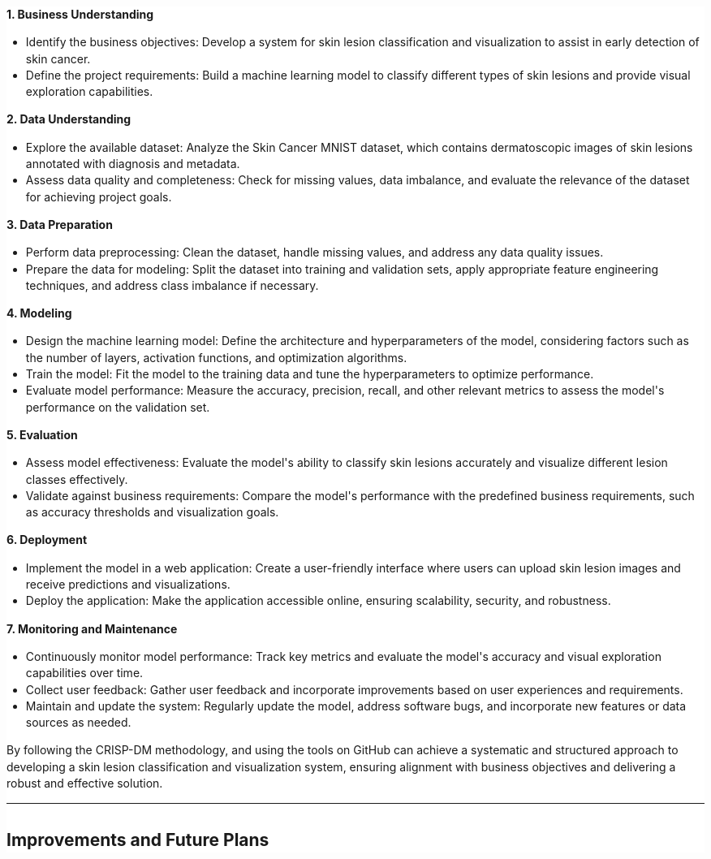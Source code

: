 **1. Business Understanding**
- Identify the business objectives: Develop a system for skin lesion classification and visualization to assist in early detection of skin cancer.
- Define the project requirements: Build a machine learning model to classify different types of skin lesions and provide visual exploration capabilities.

**2. Data Understanding**
- Explore the available dataset: Analyze the Skin Cancer MNIST dataset, which contains dermatoscopic images of skin lesions annotated with diagnosis and metadata.
- Assess data quality and completeness: Check for missing values, data imbalance, and evaluate the relevance of the dataset for achieving project goals.

**3. Data Preparation**
- Perform data preprocessing: Clean the dataset, handle missing values, and address any data quality issues.
- Prepare the data for modeling: Split the dataset into training and validation sets, apply appropriate feature engineering techniques, and address class imbalance if necessary.

**4. Modeling**
- Design the machine learning model: Define the architecture and hyperparameters of the model, considering factors such as the number of layers, activation functions, and optimization algorithms.
- Train the model: Fit the model to the training data and tune the hyperparameters to optimize performance.
- Evaluate model performance: Measure the accuracy, precision, recall, and other relevant metrics to assess the model's performance on the validation set.

**5. Evaluation**
- Assess model effectiveness: Evaluate the model's ability to classify skin lesions accurately and visualize different lesion classes effectively.
- Validate against business requirements: Compare the model's performance with the predefined business requirements, such as accuracy thresholds and visualization goals.

**6. Deployment**
- Implement the model in a web application: Create a user-friendly interface where users can upload skin lesion images and receive predictions and visualizations.
- Deploy the application: Make the application accessible online, ensuring scalability, security, and robustness.

**7. Monitoring and Maintenance**
- Continuously monitor model performance: Track key metrics and evaluate the model's accuracy and visual exploration capabilities over time.
- Collect user feedback: Gather user feedback and incorporate improvements based on user experiences and requirements.
- Maintain and update the system: Regularly update the model, address software bugs, and incorporate new features or data sources as needed.

By following the CRISP-DM methodology, and using the tools on GitHub can achieve a systematic and structured approach to developing a skin lesion classification and visualization system, ensuring alignment with business objectives and delivering a robust and effective solution.

---

## Improvements and Future Plans
